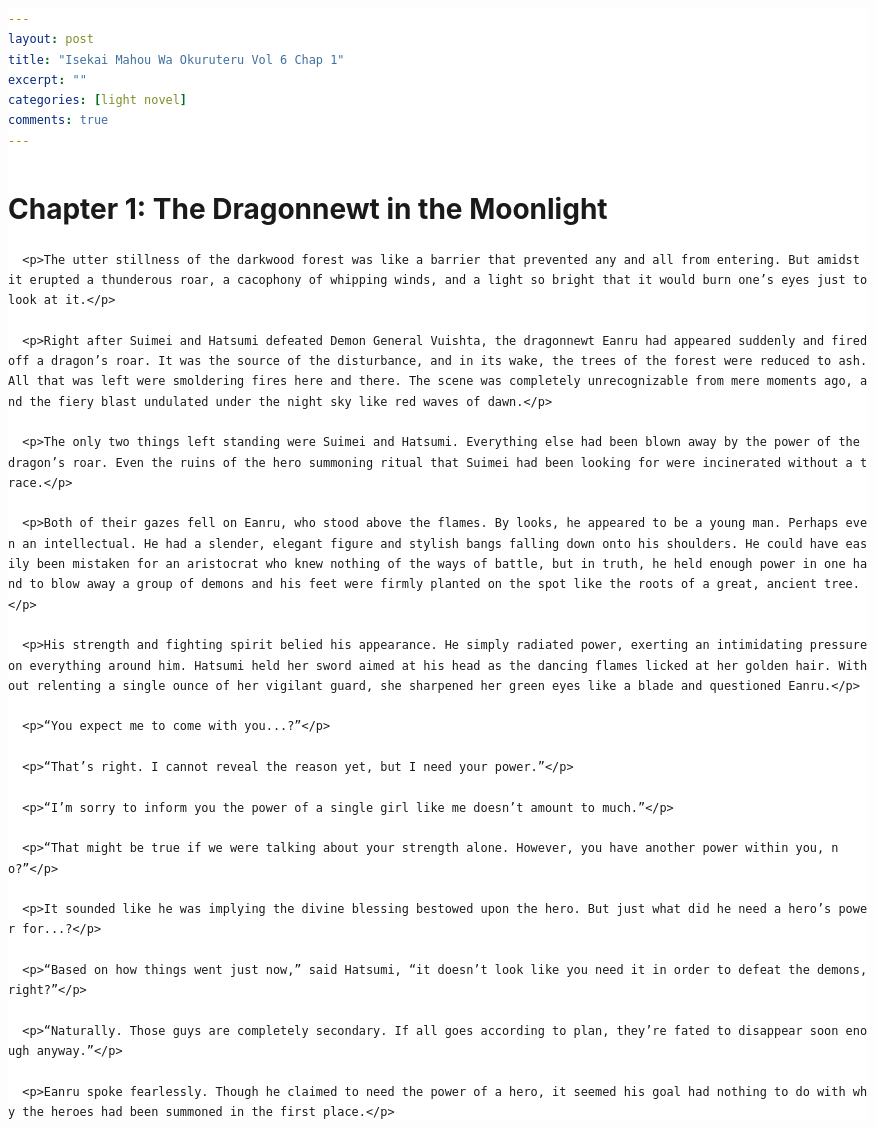 ```yaml
---
layout: post
title: "Isekai Mahou Wa Okuruteru Vol 6 Chap 1"
excerpt: ""
categories: [light novel]
comments: true
---
```


<div class="main">
      <h1>Chapter 1: The Dragonnewt in the Moonlight</h1>

      <p>The utter stillness of the darkwood forest was like a barrier that prevented any and all from entering. But amidst it erupted a thunderous roar, a cacophony of whipping winds, and a light so bright that it would burn one’s eyes just to look at it.</p>

      <p>Right after Suimei and Hatsumi defeated Demon General Vuishta, the dragonnewt Eanru had appeared suddenly and fired off a dragon’s roar. It was the source of the disturbance, and in its wake, the trees of the forest were reduced to ash. All that was left were smoldering fires here and there. The scene was completely unrecognizable from mere moments ago, and the fiery blast undulated under the night sky like red waves of dawn.</p>

      <p>The only two things left standing were Suimei and Hatsumi. Everything else had been blown away by the power of the dragon’s roar. Even the ruins of the hero summoning ritual that Suimei had been looking for were incinerated without a trace.</p>

      <p>Both of their gazes fell on Eanru, who stood above the flames. By looks, he appeared to be a young man. Perhaps even an intellectual. He had a slender, elegant figure and stylish bangs falling down onto his shoulders. He could have easily been mistaken for an aristocrat who knew nothing of the ways of battle, but in truth, he held enough power in one hand to blow away a group of demons and his feet were firmly planted on the spot like the roots of a great, ancient tree.</p>

      <p>His strength and fighting spirit belied his appearance. He simply radiated power, exerting an intimidating pressure on everything around him. Hatsumi held her sword aimed at his head as the dancing flames licked at her golden hair. Without relenting a single ounce of her vigilant guard, she sharpened her green eyes like a blade and questioned Eanru.</p>

      <p>“You expect me to come with you...?”</p>

      <p>“That’s right. I cannot reveal the reason yet, but I need your power.”</p>

      <p>“I’m sorry to inform you the power of a single girl like me doesn’t amount to much.”</p>

      <p>“That might be true if we were talking about your strength alone. However, you have another power within you, no?”</p>

      <p>It sounded like he was implying the divine blessing bestowed upon the hero. But just what did he need a hero’s power for...?</p>

      <p>“Based on how things went just now,” said Hatsumi, “it doesn’t look like you need it in order to defeat the demons, right?”</p>

      <p>“Naturally. Those guys are completely secondary. If all goes according to plan, they’re fated to disappear soon enough anyway.”</p>

      <p>Eanru spoke fearlessly. Though he claimed to need the power of a hero, it seemed his goal had nothing to do with why the heroes had been summoned in the first place.</p>
